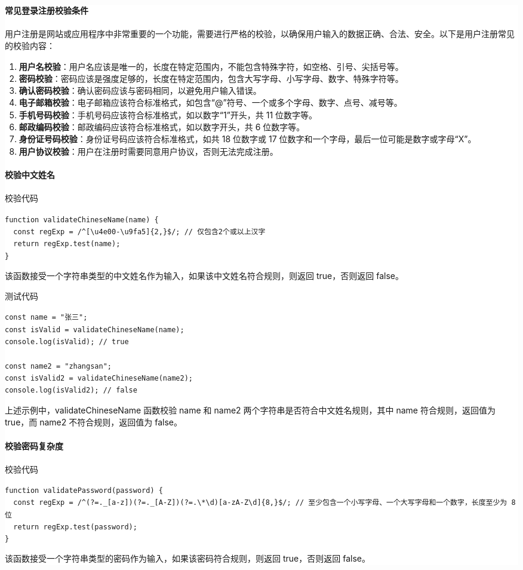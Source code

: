

#### 常见登录注册校验条件

用户注册是网站或应用程序中非常重要的一个功能，需要进行严格的校验，以确保用户输入的数据正确、合法、安全。以下是用户注册常见的校验内容：

1. **用户名校验**：用户名应该是唯一的，长度在特定范围内，不能包含特殊字符，如空格、引号、尖括号等。
1. **密码校验**：密码应该是强度足够的，长度在特定范围内，包含大写字母、小写字母、数字、特殊字符等。
1. **确认密码校验**：确认密码应该与密码相同，以避免用户输入错误。
1. **电子邮箱校验**：电子邮箱应该符合标准格式，如包含“@”符号、一个或多个字母、数字、点号、减号等。
1. **手机号码校验**：手机号码应该符合标准格式，如以数字“1”开头，共 11 位数字等。
1. **邮政编码校验**：邮政编码应该符合标准格式，如以数字开头，共 6 位数字等。
1. **身份证号码校验**：身份证号码应该符合标准格式，如共 18 位数字或 17 位数字和一个字母，最后一位可能是数字或字母“X”。
1. **用户协议校验**：用户在注册时需要同意用户协议，否则无法完成注册。

#### 校验中文姓名

校验代码

```
function validateChineseName(name) {
  const regExp = /^[\u4e00-\u9fa5]{2,}$/; // 仅包含2个或以上汉字
  return regExp.test(name);
}
```

该函数接受一个字符串类型的中文姓名作为输入，如果该中文姓名符合规则，则返回 true，否则返回 false。

测试代码

```
const name = "张三";
const isValid = validateChineseName(name);
console.log(isValid); // true

const name2 = "zhangsan";
const isValid2 = validateChineseName(name2);
console.log(isValid2); // false
```

上述示例中，validateChineseName 函数校验 name 和 name2 两个字符串是否符合中文姓名规则，其中 name 符合规则，返回值为 true，而 name2 不符合规则，返回值为 false。

#### 校验密码复杂度

校验代码

```
function validatePassword(password) {
  const regExp = /^(?=._[a-z])(?=._[A-Z])(?=.\*\d)[a-zA-Z\d]{8,}$/; // 至少包含一个小写字母、一个大写字母和一个数字，长度至少为 8 位
  return regExp.test(password);
}

```

该函数接受一个字符串类型的密码作为输入，如果该密码符合规则，则返回 true，否则返回 false。
